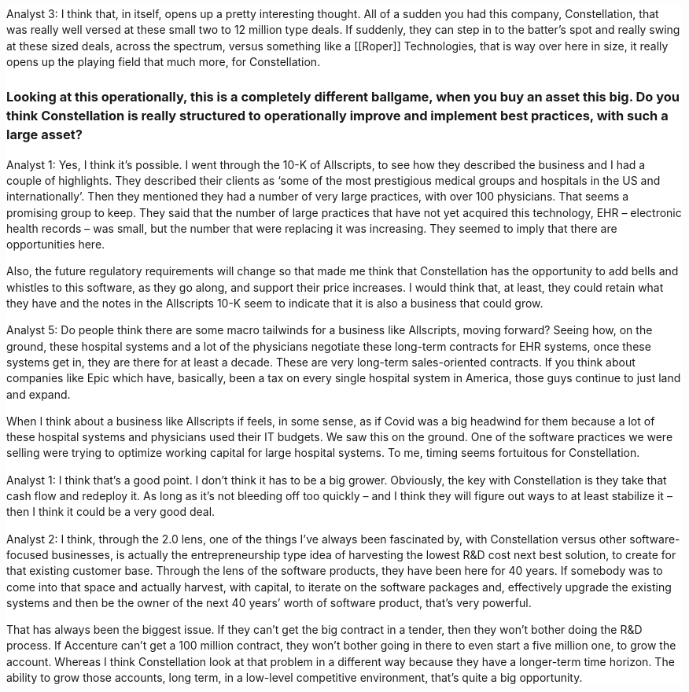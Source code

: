 Analyst 3: I think that, in itself, opens up a pretty interesting thought. All of a sudden you had this company, Constellation, that was really well versed at these small two to 12 million type deals. If suddenly, they can step in to the batter’s spot and really swing at these sized deals, across the spectrum, versus something like a [[Roper]] Technologies, that is way over here in size, it really opens up the playing field that much more, for Constellation.

### Looking at this operationally, this is a completely different ballgame, when you buy an asset this big. Do you think Constellation is really structured to operationally improve and implement best practices, with such a large asset?

Analyst 1: Yes, I think it’s possible. I went through the 10-K of Allscripts, to see how they described the business and I had a couple of highlights. They described their clients as ‘some of the most prestigious medical groups and hospitals in the US and internationally’. Then they mentioned they had a number of very large practices, with over 100 physicians. That seems a promising group to keep. They said that the number of large practices that have not yet acquired this technology, EHR – electronic health records – was small, but the number that were replacing it was increasing. They seemed to imply that there are opportunities here.

Also, the future regulatory requirements will change so that made me think that Constellation has the opportunity to add bells and whistles to this software, as they go along, and support their price increases. I would think that, at least, they could retain what they have and the notes in the Allscripts 10-K seem to indicate that it is also a business that could grow.

Analyst 5: Do people think there are some macro tailwinds for a business like Allscripts, moving forward? Seeing how, on the ground, these hospital systems and a lot of the physicians negotiate these long-term contracts for EHR systems, once these systems get in, they are there for at least a decade. These are very long-term sales-oriented contracts. If you think about companies like Epic which have, basically, been a tax on every single hospital system in America, those guys continue to just land and expand.

When I think about a business like Allscripts if feels, in some sense, as if Covid was a big headwind for them because a lot of these hospital systems and physicians used their IT budgets. We saw this on the ground. One of the software practices we were selling were trying to optimize working capital for large hospital systems. To me, timing seems fortuitous for Constellation.

Analyst 1: I think that’s a good point. I don’t think it has to be a big grower. Obviously, the key with Constellation is they take that cash flow and redeploy it. As long as it’s not bleeding off too quickly – and I think they will figure out ways to at least stabilize it – then I think it could be a very good deal.

Analyst 2: I think, through the 2.0 lens, one of the things I’ve always been fascinated by, with Constellation versus other software-focused businesses, is actually the entrepreneurship type idea of harvesting the lowest R&D cost next best solution, to create for that existing customer base. Through the lens of the software products, they have been here for 40 years. If somebody was to come into that space and actually harvest, with capital, to iterate on the software packages and, effectively upgrade the existing systems and then be the owner of the next 40 years’ worth of software product, that’s very powerful.

That has always been the biggest issue. If they can’t get the big contract in a tender, then they won’t bother doing the R&D process. If Accenture can’t get a 100 million contract, they won’t bother going in there to even start a five million one, to grow the account. Whereas I think Constellation look at that problem in a different way because they have a longer-term time horizon. The ability to grow those accounts, long term, in a low-level competitive environment, that’s quite a big opportunity.
